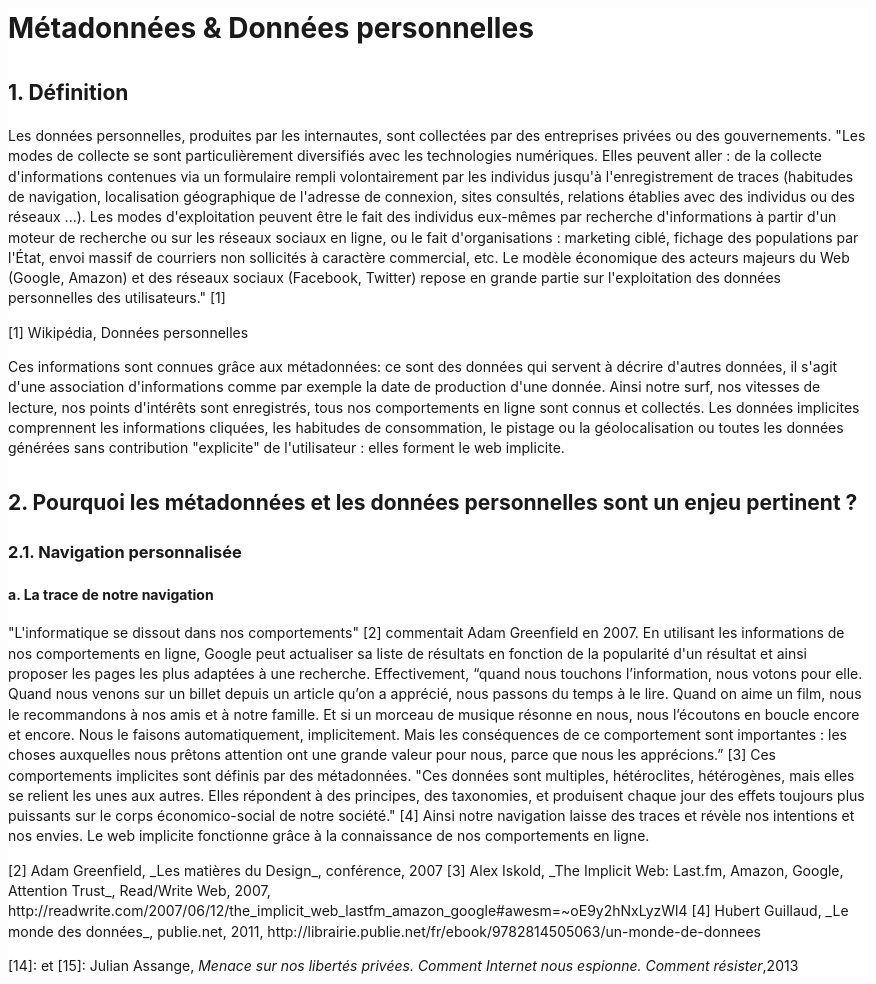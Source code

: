 # Métadonnées & Données personnelles

## 1. Définition

Les données personnelles, produites par les internautes, sont collectées par des entreprises privées ou des gouvernements. "Les modes de collecte se sont particulièrement diversifiés avec les technologies numériques. Elles peuvent aller : de la collecte d'informations contenues via un formulaire rempli volontairement par les individus jusqu'à l'enregistrement de traces (habitudes de navigation, localisation géographique de l'adresse de connexion, sites consultés, relations établies avec des individus ou des réseaux ...).
Les modes d'exploitation peuvent être le fait des individus eux-mêmes par recherche d'informations à partir d'un moteur de recherche ou sur les réseaux sociaux en ligne, ou le fait d'organisations : marketing ciblé, fichage des populations par l'État, envoi massif de courriers non sollicités à caractère commercial, etc. Le modèle économique des acteurs majeurs du Web (Google, Amazon) et des réseaux sociaux (Facebook, Twitter) repose en grande partie sur l'exploitation des données personnelles des utilisateurs." [1]

<aside> [1] Wikipédia, Données personnelles </aside>

Ces informations sont connues grâce aux métadonnées: ce sont des données qui servent à décrire d'autres données, il s'agit d'une association d'informations comme par exemple la date de production d'une donnée. Ainsi notre surf, nos vitesses de lecture, nos points d'intérêts sont enregistrés, tous nos comportements en ligne sont connus et collectés. Les données implicites comprennent les informations cliquées, les habitudes de consommation, le pistage ou la géolocalisation ou toutes les données générées sans contribution "explicite" de l'utilisateur : elles forment le web implicite. 
 
## 2. Pourquoi les métadonnées et les données personnelles sont un enjeu pertinent ?

### 2.1. Navigation personnalisée

#### a. La trace de notre navigation

"L'informatique se dissout dans nos comportements" [2] commentait Adam Greenfield en 2007. En utilisant les informations de nos comportements en ligne, Google peut actualiser sa liste de résultats en fonction de la popularité d'un résultat et ainsi proposer les pages les plus adaptées à une recherche. Effectivement, “quand nous touchons l’information, nous votons pour elle. Quand nous venons sur un billet depuis un article qu’on a apprécié, nous passons du temps à le lire. Quand on aime un film, nous le recommandons à nos amis et à notre famille. Et si un morceau de musique résonne en nous, nous l’écoutons en boucle encore et encore. Nous le faisons automatiquement, implicitement. Mais les conséquences de ce comportement sont importantes : les choses auxquelles nous prêtons attention ont une grande valeur pour nous, parce que nous les apprécions.” [3] Ces comportements implicites sont définis par des métadonnées. "Ces données sont multiples, hétéroclites, hétérogènes, mais elles se relient les unes aux autres. Elles répondent à des principes, des taxonomies, et produisent chaque jour des effets toujours plus puissants sur le corps économico-social de notre société." [4] Ainsi notre navigation laisse des traces et révèle nos intentions et nos envies. Le web implicite fonctionne grâce à la connaissance de nos comportements en ligne.

<aside> 
[2] Adam Greenfield, _Les matières du Design_, conférence, 2007
[3] Alex Iskold, _The Implicit Web: Last.fm, Amazon, Google, Attention Trust_, Read/Write Web, 2007, http://readwrite.com/2007/06/12/the_implicit_web_lastfm_amazon_google#awesm=~oE9y2hNxLyzWl4
[4] Hubert Guillaud, _Le monde des données_, publie.net, 2011, http://librairie.publie.net/fr/ebook/9782814505063/un-monde-de-donnees </aside>


[14]: et [15]: Julian Assange, _Menace sur nos libertés privées. Comment Internet nous espionne. Comment résister_,2013 </aside>